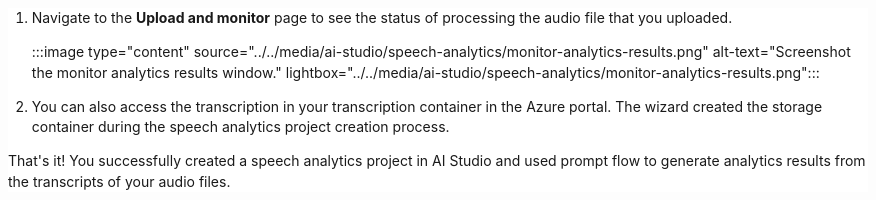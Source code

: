 1. Navigate to the **Upload and monitor** page to see the status of processing the audio file that you uploaded.

   :::image type="content" source="../../media/ai-studio/speech-analytics/monitor-analytics-results.png" alt-text="Screenshot the monitor analytics results window." lightbox="../../media/ai-studio/speech-analytics/monitor-analytics-results.png":::

1. You can also access the transcription in your transcription container in the Azure portal. The wizard created the storage container during the speech analytics project creation process.

That's it! You successfully created a speech analytics project in AI Studio and used prompt flow to generate analytics results from the transcripts of your audio files.